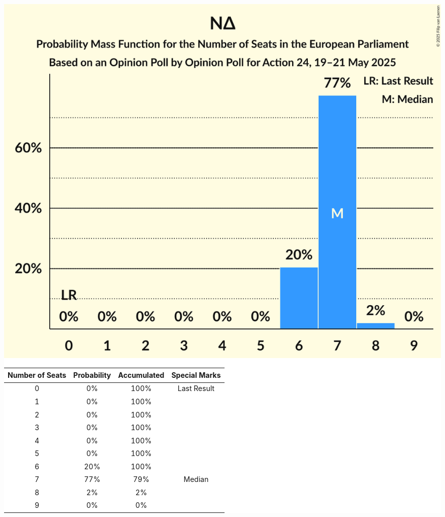 ![Graph with seats probability mass function not yet produced](2025-05-21-OpinionPoll-coalitions-seats-pmf-νδ.png "Seats Probability Mass Function")

| Number of Seats | Probability | Accumulated | Special Marks |
|:---------------:|:-----------:|:-----------:|:-------------:|
| 0 | 0% | 100% | Last Result |
| 1 | 0% | 100% |  |
| 2 | 0% | 100% |  |
| 3 | 0% | 100% |  |
| 4 | 0% | 100% |  |
| 5 | 0% | 100% |  |
| 6 | 20% | 100% |  |
| 7 | 77% | 79% | Median |
| 8 | 2% | 2% |  |
| 9 | 0% | 0% |  |
